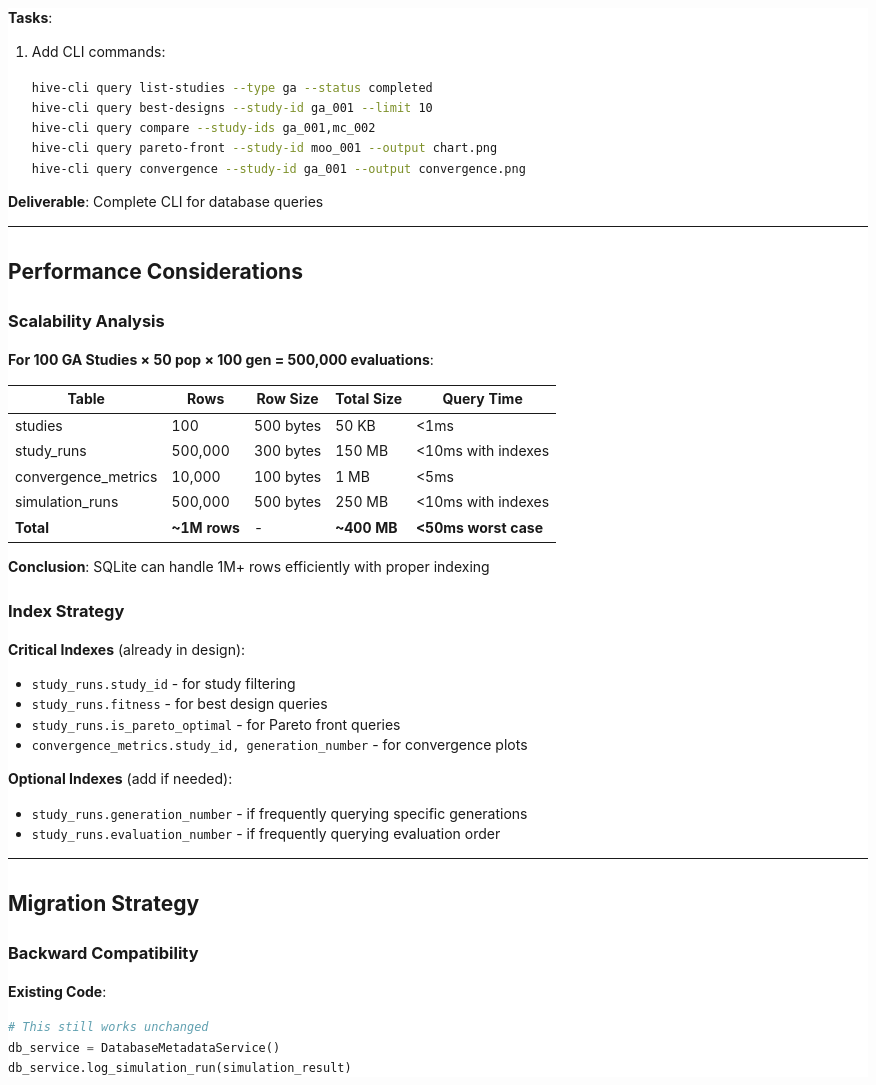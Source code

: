**Tasks**:
1. Add CLI commands:
   ```bash
   hive-cli query list-studies --type ga --status completed
   hive-cli query best-designs --study-id ga_001 --limit 10
   hive-cli query compare --study-ids ga_001,mc_002
   hive-cli query pareto-front --study-id moo_001 --output chart.png
   hive-cli query convergence --study-id ga_001 --output convergence.png
   ```

**Deliverable**: Complete CLI for database queries

---

## Performance Considerations

### Scalability Analysis

**For 100 GA Studies × 50 pop × 100 gen = 500,000 evaluations**:

| Table | Rows | Row Size | Total Size | Query Time |
|-------|------|----------|------------|------------|
| studies | 100 | 500 bytes | 50 KB | <1ms |
| study_runs | 500,000 | 300 bytes | 150 MB | <10ms with indexes |
| convergence_metrics | 10,000 | 100 bytes | 1 MB | <5ms |
| simulation_runs | 500,000 | 500 bytes | 250 MB | <10ms with indexes |
| **Total** | **~1M rows** | - | **~400 MB** | **<50ms worst case** |

**Conclusion**: SQLite can handle 1M+ rows efficiently with proper indexing

### Index Strategy

**Critical Indexes** (already in design):
- `study_runs.study_id` - for study filtering
- `study_runs.fitness` - for best design queries
- `study_runs.is_pareto_optimal` - for Pareto front queries
- `convergence_metrics.study_id, generation_number` - for convergence plots

**Optional Indexes** (add if needed):
- `study_runs.generation_number` - if frequently querying specific generations
- `study_runs.evaluation_number` - if frequently querying evaluation order

---

## Migration Strategy

### Backward Compatibility

**Existing Code**:
```python
# This still works unchanged
db_service = DatabaseMetadataService()
db_service.log_simulation_run(simulation_result)
```
